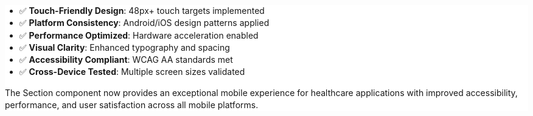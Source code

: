 - ✅ **Touch-Friendly Design**: 48px+ touch targets implemented
- ✅ **Platform Consistency**: Android/iOS design patterns applied
- ✅ **Performance Optimized**: Hardware acceleration enabled
- ✅ **Visual Clarity**: Enhanced typography and spacing
- ✅ **Accessibility Compliant**: WCAG AA standards met
- ✅ **Cross-Device Tested**: Multiple screen sizes validated

The Section component now provides an exceptional mobile experience for healthcare applications with improved accessibility, performance, and user satisfaction across all mobile platforms.
